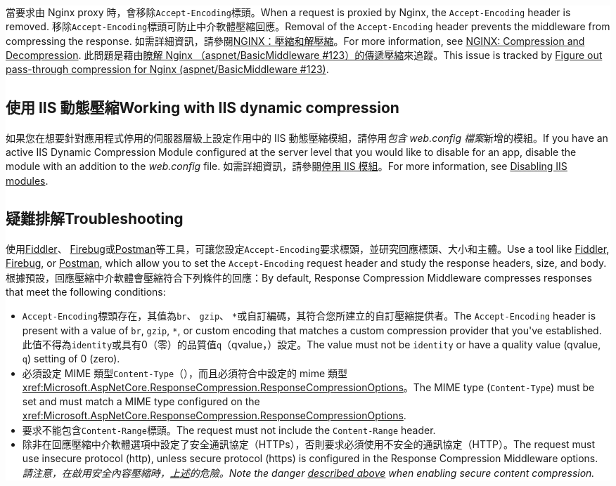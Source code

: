 <span data-ttu-id="8e2e0-253">當要求由 Nginx proxy 時，會移除`Accept-Encoding`標頭。</span><span class="sxs-lookup"><span data-stu-id="8e2e0-253">When a request is proxied by Nginx, the `Accept-Encoding` header is removed.</span></span> <span data-ttu-id="8e2e0-254">移除`Accept-Encoding`標頭可防止中介軟體壓縮回應。</span><span class="sxs-lookup"><span data-stu-id="8e2e0-254">Removal of the `Accept-Encoding` header prevents the middleware from compressing the response.</span></span> <span data-ttu-id="8e2e0-255">如需詳細資訊，請參閱[NGINX：壓縮和解壓縮](https://www.nginx.com/resources/admin-guide/compression-and-decompression/)。</span><span class="sxs-lookup"><span data-stu-id="8e2e0-255">For more information, see [NGINX: Compression and Decompression](https://www.nginx.com/resources/admin-guide/compression-and-decompression/).</span></span> <span data-ttu-id="8e2e0-256">此問題是藉由[瞭解 Nginx （aspnet/BasicMiddleware #123）的傳遞壓縮](https://github.com/aspnet/BasicMiddleware/issues/123)來追蹤。</span><span class="sxs-lookup"><span data-stu-id="8e2e0-256">This issue is tracked by [Figure out pass-through compression for Nginx (aspnet/BasicMiddleware #123)](https://github.com/aspnet/BasicMiddleware/issues/123).</span></span>

## <a name="working-with-iis-dynamic-compression"></a><span data-ttu-id="8e2e0-257">使用 IIS 動態壓縮</span><span class="sxs-lookup"><span data-stu-id="8e2e0-257">Working with IIS dynamic compression</span></span>

<span data-ttu-id="8e2e0-258">如果您在想要針對應用程式停用的伺服器層級上設定作用中的 IIS 動態壓縮模組，請停用*包含 web.config 檔案*新增的模組。</span><span class="sxs-lookup"><span data-stu-id="8e2e0-258">If you have an active IIS Dynamic Compression Module configured at the server level that you would like to disable for an app, disable the module with an addition to the *web.config* file.</span></span> <span data-ttu-id="8e2e0-259">如需詳細資訊，請參閱[停用 IIS 模組](xref:host-and-deploy/iis/modules#disabling-iis-modules)。</span><span class="sxs-lookup"><span data-stu-id="8e2e0-259">For more information, see [Disabling IIS modules](xref:host-and-deploy/iis/modules#disabling-iis-modules).</span></span>

## <a name="troubleshooting"></a><span data-ttu-id="8e2e0-260">疑難排解</span><span class="sxs-lookup"><span data-stu-id="8e2e0-260">Troubleshooting</span></span>

<span data-ttu-id="8e2e0-261">使用[Fiddler](https://www.telerik.com/fiddler)、 [Firebug](https://getfirebug.com/)或[Postman](https://www.getpostman.com/)等工具，可讓您設定`Accept-Encoding`要求標頭，並研究回應標頭、大小和主體。</span><span class="sxs-lookup"><span data-stu-id="8e2e0-261">Use a tool like [Fiddler](https://www.telerik.com/fiddler), [Firebug](https://getfirebug.com/), or [Postman](https://www.getpostman.com/), which allow you to set the `Accept-Encoding` request header and study the response headers, size, and body.</span></span> <span data-ttu-id="8e2e0-262">根據預設，回應壓縮中介軟體會壓縮符合下列條件的回應：</span><span class="sxs-lookup"><span data-stu-id="8e2e0-262">By default, Response Compression Middleware compresses responses that meet the following conditions:</span></span>

* <span data-ttu-id="8e2e0-263">`Accept-Encoding`標頭存在，其值為`br`、 `gzip`、 `*`或自訂編碼，其符合您所建立的自訂壓縮提供者。</span><span class="sxs-lookup"><span data-stu-id="8e2e0-263">The `Accept-Encoding` header is present with a value of `br`, `gzip`, `*`, or custom encoding that matches a custom compression provider that you've established.</span></span> <span data-ttu-id="8e2e0-264">此值不得為`identity`或具有0（零）的品質值`q`（qvalue，）設定。</span><span class="sxs-lookup"><span data-stu-id="8e2e0-264">The value must not be `identity` or have a quality value (qvalue, `q`) setting of 0 (zero).</span></span>
* <span data-ttu-id="8e2e0-265">必須設定 MIME 類型`Content-Type`（），而且必須符合中設定的 mime 類型<xref:Microsoft.AspNetCore.ResponseCompression.ResponseCompressionOptions>。</span><span class="sxs-lookup"><span data-stu-id="8e2e0-265">The MIME type (`Content-Type`) must be set and must match a MIME type configured on the <xref:Microsoft.AspNetCore.ResponseCompression.ResponseCompressionOptions>.</span></span>
* <span data-ttu-id="8e2e0-266">要求不能包含`Content-Range`標頭。</span><span class="sxs-lookup"><span data-stu-id="8e2e0-266">The request must not include the `Content-Range` header.</span></span>
* <span data-ttu-id="8e2e0-267">除非在回應壓縮中介軟體選項中設定了安全通訊協定（HTTPs），否則要求必須使用不安全的通訊協定（HTTP）。</span><span class="sxs-lookup"><span data-stu-id="8e2e0-267">The request must use insecure protocol (http), unless secure protocol (https) is configured in the Response Compression Middleware options.</span></span> <span data-ttu-id="8e2e0-268">*請注意，在啟用安全內容壓縮時，[上述](#compression-with-secure-protocol)的危險。*</span><span class="sxs-lookup"><span data-stu-id="8e2e0-268">*Note the danger [described above](#compression-with-secure-protocol) when enabling secure content compression.*</span></span>
